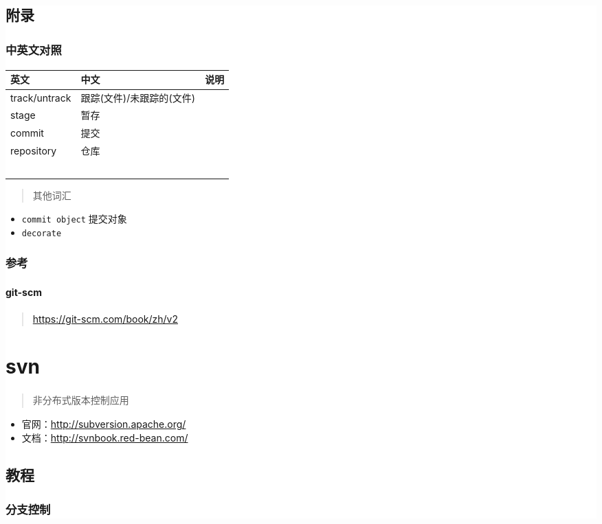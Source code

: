 




## 附录

### 中英文对照

| 英文          | 中文                      | 说明 |
| :------------ | :------------------------ | :--- |
| track/untrack | 跟踪(文件)/未跟踪的(文件) |      |
| stage         | 暂存                      |      |
| commit        | 提交                      |      |
| repository    | 仓库                      |      |
|               |                           |      |
|               |                           |      |
|               |                           |      |
|               |                           |      |
|               |                           |      |



> 其他词汇

- `commit object`  提交对象
- `decorate`      

### 参考

#### git-scm

> https://git-scm.com/book/zh/v2



# svn

> 非分布式版本控制应用

- 官网：http://subversion.apache.org/
- 文档：http://svnbook.red-bean.com/



## 教程

### 分支控制
